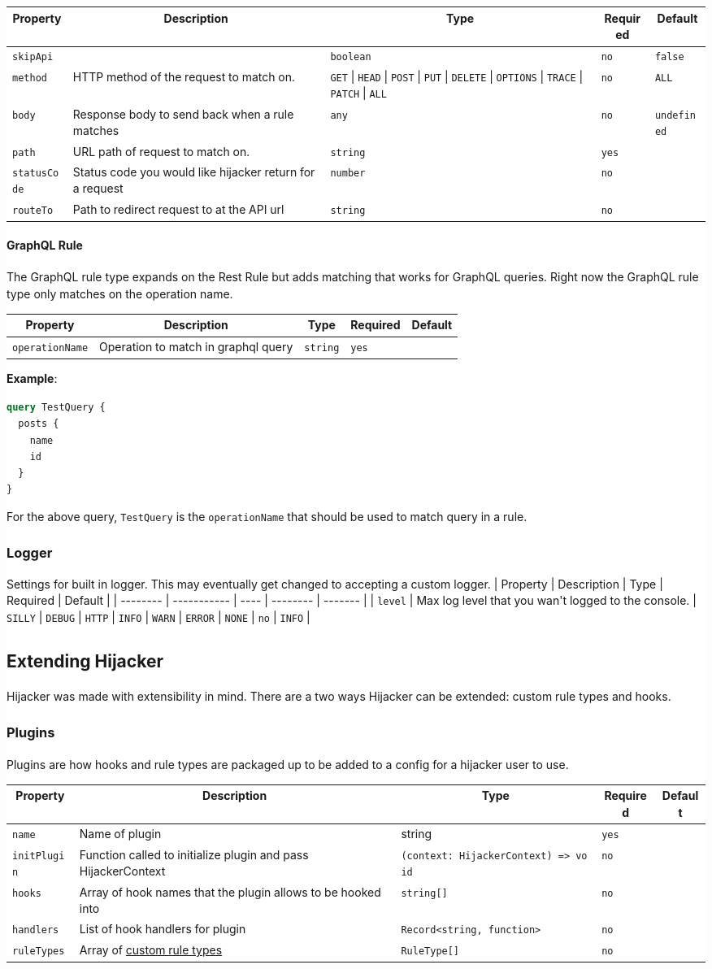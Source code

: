 | Property | Description | Type | Required | Default |
| -------- | ----------- | ---- | -------- | ------- |
| `skipApi` | | `boolean` | `no` | `false` |
| `method` | HTTP method of the request to match on. | `GET` \| `HEAD` \| `POST` \| `PUT` \| `DELETE` \| `OPTIONS` \| `TRACE` \| `PATCH` \| `ALL` | `no` | `ALL` |
| `body` | Response body to send back when a rule matches | `any` | `no` | `undefined` |
| `path` | URL path of request to match on. | `string` | `yes` | |
| `statusCode` | Status code you would like hijacker return for a request | `number` | `no` | |
| `routeTo` | Path to redirect request to at the API url | `string` | `no` | |

#### GraphQL Rule
The GraphQL rule type expands on the Rest Rule but adds matching that works for GraphQL queries. Right now the GraphQL rule type only matches on the operation name. 

| Property | Description | Type | Required | Default |
| -------- | ----------- | ---- | -------- | ------- |
| `operationName` | Operation to match in graphql query | `string` | `yes` | |

__Example__:
```graphql
query TestQuery {
  posts {
    name
    id
  }
}
```
For the above query, `TestQuery` is the `operationName` that should be used to match query in a rule.

### Logger
Settings for built in logger. This may eventually get changed to accepting a custom logger.
| Property | Description | Type | Required | Default |
| -------- | ----------- | ---- | -------- | ------- |
| `level` | Max log level that you wan't logged to the console. | `SILLY` \| `DEBUG` \| `HTTP` \| `INFO` \| `WARN` \| `ERROR` \| `NONE` | `no` | `INFO` |

## Extending Hijacker
Hijacker was made with extensibility in mind. There are a two ways Hijacker can be extended: custom rule types and hooks.

### Plugins
Plugins are how hooks and rule types are packaged up to be added to a config for a hijacker user to use.

| Property | Description | Type | Required | Default |
| -------- | ----------- | ---- | -------- | ------- |
| `name` | Name of plugin | string | `yes` | |
| `initPlugin` | Function called to initialize plugin and pass HijackerContext | `(context: HijackerContext) => void` | `no` | |
| `hooks` | Array of hook names that the plugin allows to be hooked into | `string[]` | `no` | |
| `handlers` | List of hook handlers for plugin | `Record<string, function>` | `no` | |
| `ruleTypes` | Array of [custom rule types](#custom-rule-types) | `RuleType[]` | `no` | |
